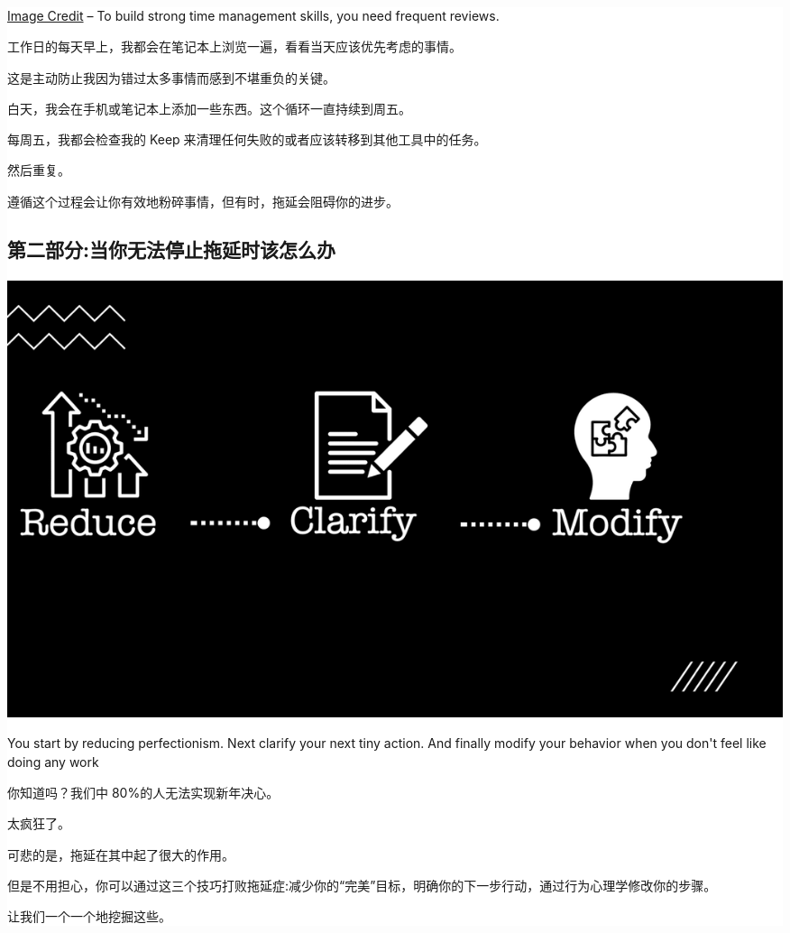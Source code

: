 [Image Credit](https://unsplash.com/@rpnickson?utm_source=ghost&utm_medium=referral&utm_campaign=api-credit) – To build strong time management skills, you need frequent reviews.

工作日的每天早上，我都会在笔记本上浏览一遍，看看当天应该优先考虑的事情。

这是主动防止我因为错过太多事情而感到不堪重负的关键。

白天，我会在手机或笔记本上添加一些东西。这个循环一直持续到周五。

每周五，我都会检查我的 Keep 来清理任何失败的或者应该转移到其他工具中的任务。

然后重复。

遵循这个过程会让你有效地粉碎事情，但有时，拖延会阻碍你的进步。

## 第二部分:当你无法停止拖延时该怎么办

![reduce-clarify-modify](img/e0800226448d0ab17fc87a395ed8583a.png)

You start by reducing perfectionism. Next clarify your next tiny action. And finally modify your behavior when you don't feel like doing any work

你知道吗？我们中 80%的人无法实现新年决心。

太疯狂了。

可悲的是，拖延在其中起了很大的作用。

但是不用担心，你可以通过这三个技巧打败拖延症:减少你的“完美”目标，明确你的下一步行动，通过行为心理学修改你的步骤。

让我们一个一个地挖掘这些。
